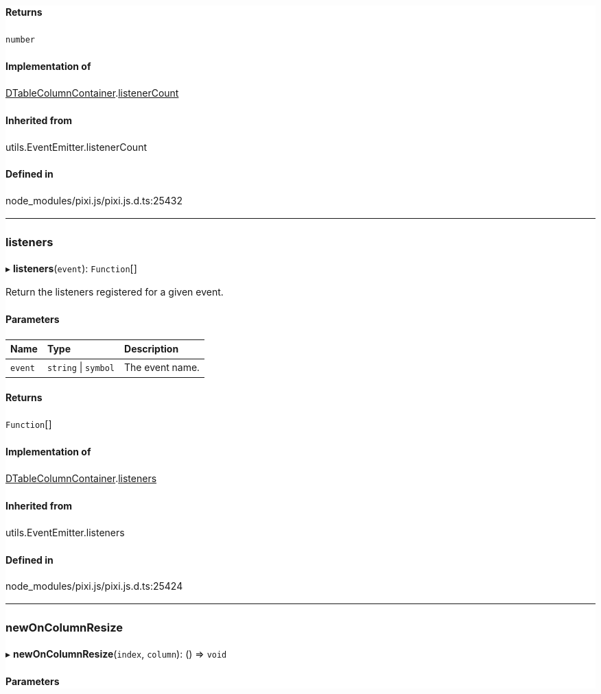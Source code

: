 #### Returns

`number`

#### Implementation of

[DTableColumnContainer](../interfaces/DTableColumnContainer.md).[listenerCount](../interfaces/DTableColumnContainer.md#listenercount)

#### Inherited from

utils.EventEmitter.listenerCount

#### Defined in

node_modules/pixi.js/pixi.js.d.ts:25432

___

### listeners

▸ **listeners**(`event`): `Function`[]

Return the listeners registered for a given event.

#### Parameters

| Name | Type | Description |
| :------ | :------ | :------ |
| `event` | `string` \| `symbol` | The event name. |

#### Returns

`Function`[]

#### Implementation of

[DTableColumnContainer](../interfaces/DTableColumnContainer.md).[listeners](../interfaces/DTableColumnContainer.md#listeners)

#### Inherited from

utils.EventEmitter.listeners

#### Defined in

node_modules/pixi.js/pixi.js.d.ts:25424

___

### newOnColumnResize

▸ **newOnColumnResize**(`index`, `column`): () => `void`

#### Parameters
